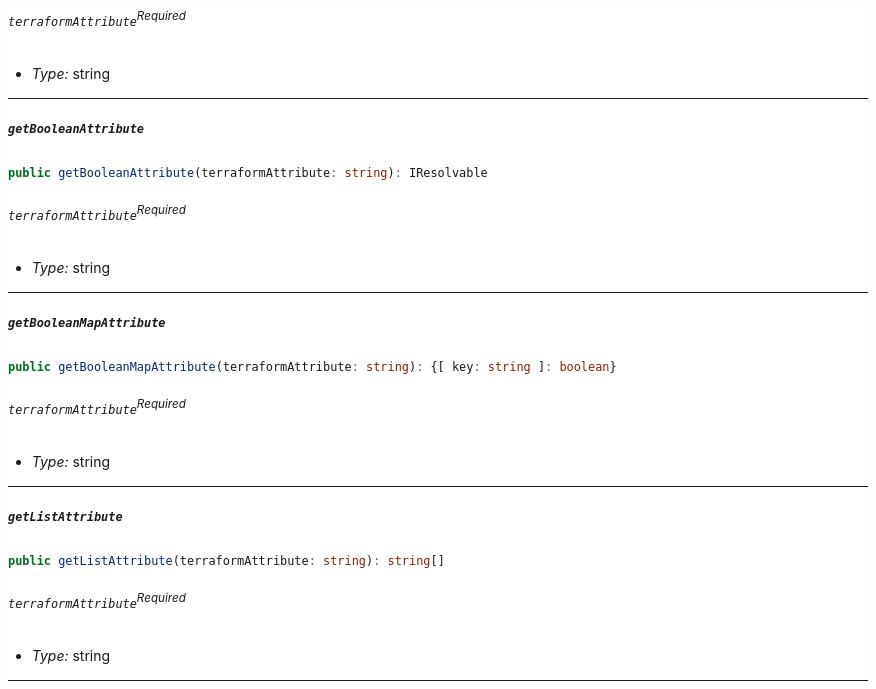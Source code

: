 ###### `terraformAttribute`<sup>Required</sup> <a name="terraformAttribute" id="@cdktf/provider-digitalocean.droplet.DropletTimeoutsOutputReference.getAnyMapAttribute.parameter.terraformAttribute"></a>

- *Type:* string

---

##### `getBooleanAttribute` <a name="getBooleanAttribute" id="@cdktf/provider-digitalocean.droplet.DropletTimeoutsOutputReference.getBooleanAttribute"></a>

```typescript
public getBooleanAttribute(terraformAttribute: string): IResolvable
```

###### `terraformAttribute`<sup>Required</sup> <a name="terraformAttribute" id="@cdktf/provider-digitalocean.droplet.DropletTimeoutsOutputReference.getBooleanAttribute.parameter.terraformAttribute"></a>

- *Type:* string

---

##### `getBooleanMapAttribute` <a name="getBooleanMapAttribute" id="@cdktf/provider-digitalocean.droplet.DropletTimeoutsOutputReference.getBooleanMapAttribute"></a>

```typescript
public getBooleanMapAttribute(terraformAttribute: string): {[ key: string ]: boolean}
```

###### `terraformAttribute`<sup>Required</sup> <a name="terraformAttribute" id="@cdktf/provider-digitalocean.droplet.DropletTimeoutsOutputReference.getBooleanMapAttribute.parameter.terraformAttribute"></a>

- *Type:* string

---

##### `getListAttribute` <a name="getListAttribute" id="@cdktf/provider-digitalocean.droplet.DropletTimeoutsOutputReference.getListAttribute"></a>

```typescript
public getListAttribute(terraformAttribute: string): string[]
```

###### `terraformAttribute`<sup>Required</sup> <a name="terraformAttribute" id="@cdktf/provider-digitalocean.droplet.DropletTimeoutsOutputReference.getListAttribute.parameter.terraformAttribute"></a>

- *Type:* string

---